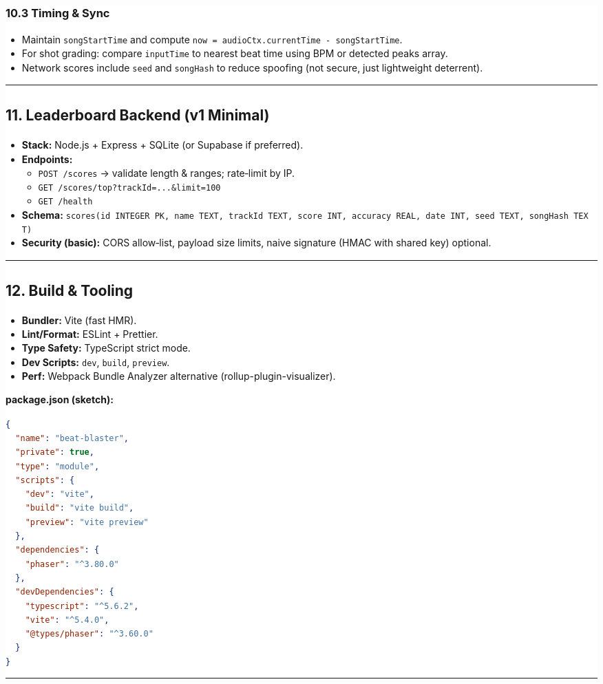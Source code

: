### 10.3 Timing & Sync
- Maintain `songStartTime` and compute `now = audioCtx.currentTime - songStartTime`.  
- For shot grading: compare `inputTime` to nearest beat time using BPM or detected peaks array.  
- Network scores include `seed` and `songHash` to reduce spoofing (not secure, just lightweight deterrent).

---

## 11. Leaderboard Backend (v1 Minimal)
- **Stack:** Node.js + Express + SQLite (or Supabase if preferred).  
- **Endpoints:**  
  - `POST /scores` → validate length & ranges; rate‑limit by IP.  
  - `GET /scores/top?trackId=...&limit=100`  
  - `GET /health`
- **Schema:** `scores(id INTEGER PK, name TEXT, trackId TEXT, score INT, accuracy REAL, date INT, seed TEXT, songHash TEXT)`
- **Security (basic):** CORS allow‑list, payload size limits, naive signature (HMAC with shared key) optional.

---

## 12. Build & Tooling
- **Bundler:** Vite (fast HMR).  
- **Lint/Format:** ESLint + Prettier.  
- **Type Safety:** TypeScript strict mode.  
- **Dev Scripts:** `dev`, `build`, `preview`.  
- **Perf:** Webpack Bundle Analyzer alternative (rollup-plugin-visualizer).

**package.json (sketch):**
```json
{
  "name": "beat-blaster",
  "private": true,
  "type": "module",
  "scripts": {
    "dev": "vite",
    "build": "vite build",
    "preview": "vite preview"
  },
  "dependencies": {
    "phaser": "^3.80.0"
  },
  "devDependencies": {
    "typescript": "^5.6.2",
    "vite": "^5.4.0",
    "@types/phaser": "^3.60.0"
  }
}
```

---

